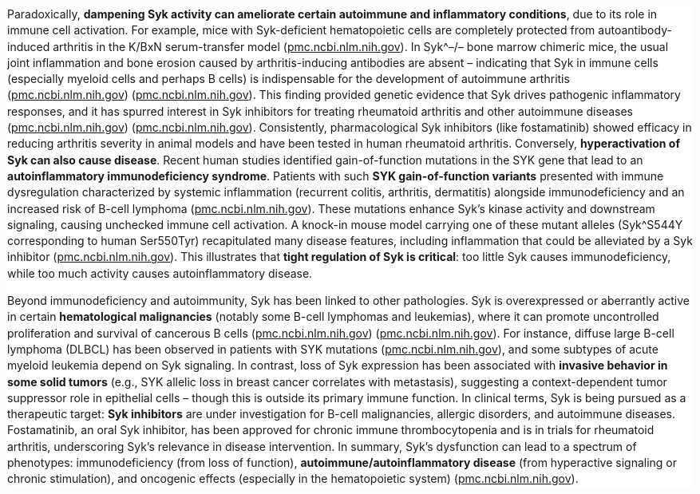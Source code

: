 Paradoxically, **dampening Syk activity can ameliorate certain autoimmune and inflammatory conditions**, due to its role in immune cell activation. For example, mice with Syk-deficient hematopoietic cells are completely protected from autoantibody-induced arthritis in the K/BxN serum-transfer model ([pmc.ncbi.nlm.nih.gov](https://pmc.ncbi.nlm.nih.gov/articles/PMC2972644/#:~:text=Genetic%20deficiency%20of%20Syk%20in,The)). In Syk^–/– bone marrow chimeric mice, the usual joint inflammation and bone erosion caused by arthritis-inducing antibodies are absent – indicating that Syk in immune cells (especially myeloid cells and perhaps B cells) is indispensable for the development of autoimmune arthritis ([pmc.ncbi.nlm.nih.gov](https://pmc.ncbi.nlm.nih.gov/articles/PMC2972644/#:~:text=Genetic%20deficiency%20of%20Syk%20in,The)) ([pmc.ncbi.nlm.nih.gov](https://pmc.ncbi.nlm.nih.gov/articles/PMC2972644/#:~:text=chimeric%20mice%20with%20a%20Syk,mediated%20component%20of%20autoimmune%20arthritis)). This finding provided genetic evidence that Syk drives pathogenic inflammatory responses, and it has spurred interest in Syk inhibitors for treating rheumatoid arthritis and other autoimmune diseases ([pmc.ncbi.nlm.nih.gov](https://pmc.ncbi.nlm.nih.gov/articles/PMC2972644/#:~:text=%28http%3A%2F%2Fwww.rigel.com%2Fpdf%2FR788TASKI2,antirheumatic%20agent%20in%20the%20future)) ([pmc.ncbi.nlm.nih.gov](https://pmc.ncbi.nlm.nih.gov/articles/PMC2972644/#:~:text=http%3A%2F%2Fwww.rigel.com%2Fpdf%2FR788TASKI2,1%2F3)). Consistently, pharmacological Syk inhibitors (like fostamatinib) showed efficacy in reducing arthritis severity in animal models and have been tested in human rheumatoid arthritis. Conversely, **hyperactivation of Syk can also cause disease**. Recent human studies identified gain-of-function mutations in the SYK gene that lead to an **autoinflammatory immunodeficiency syndrome**. Patients with such **SYK gain-of-function variants** presented with immune dysregulation characterized by systemic inflammation (recurrent colitis, arthritis, dermatitis) alongside immunodeficiency and an increased risk of B-cell lymphoma ([pmc.ncbi.nlm.nih.gov](https://pmc.ncbi.nlm.nih.gov/articles/PMC8245161/#:~:text=Spleen%20Tyrosine%20Kinase%20,variants%20result%20in%20a%20potentially)). These mutations enhance Syk’s kinase activity and downstream signaling, causing unchecked immune cell activation. A knock-in mouse model carrying one of these mutant alleles (Syk^S544Y corresponding to human Ser550Tyr) recapitulated many disease features, including inflammation that could be alleviated by a Syk inhibitor ([pmc.ncbi.nlm.nih.gov](https://pmc.ncbi.nlm.nih.gov/articles/PMC8245161/#:~:text=Spleen%20Tyrosine%20Kinase%20,variants%20result%20in%20a%20potentially)). This illustrates that **tight regulation of Syk is critical**: too little Syk causes immunodeficiency, while too much activity causes autoinflammatory disease. 

Beyond immunodeficiency and autoimmunity, Syk has been linked to other pathologies. Syk is overexpressed or aberrantly active in certain **hematological malignancies** (notably some B-cell lymphomas and leukemias), where it can promote uncontrolled proliferation and survival of cancerous B cells ([pmc.ncbi.nlm.nih.gov](https://pmc.ncbi.nlm.nih.gov/articles/PMC8245161/#:~:text=Spleen%20Tyrosine%20Kinase%20,of)) ([pmc.ncbi.nlm.nih.gov](https://pmc.ncbi.nlm.nih.gov/articles/PMC8245161/#:~:text=patients%20with%20immune%20deficiency%2C%20systemic,treatable%20form%20of%20inflammatory%20disease)). For instance, diffuse large B-cell lymphoma (DLBCL) has been observed in patients with SYK mutations ([pmc.ncbi.nlm.nih.gov](https://pmc.ncbi.nlm.nih.gov/articles/PMC8245161/#:~:text=Spleen%20Tyrosine%20Kinase%20,of)), and some subtypes of acute myeloid leukemia depend on Syk signaling. In contrast, loss of Syk expression has been associated with **invasive behavior in some solid tumors** (e.g., SYK allelic loss in breast cancer correlates with metastasis), suggesting a context-dependent tumor suppressor role in epithelial cells – though this is outside its primary immune function. In clinical terms, Syk is being pursued as a therapeutic target: **Syk inhibitors** are under investigation for B-cell malignancies, allergic disorders, and autoimmune diseases. Fostamatinib, an oral Syk inhibitor, has been approved for chronic immune thrombocytopenia and is in trials for rheumatoid arthritis, underscoring Syk’s relevance in disease intervention. In summary, Syk’s dysfunction can lead to a spectrum of phenotypes: immunodeficiency (from loss of function), **autoimmune/autoinflammatory disease** (from hyperactive signaling or chronic stimulation), and oncogenic effects (especially in the hematopoietic system) ([pmc.ncbi.nlm.nih.gov](https://pmc.ncbi.nlm.nih.gov/articles/PMC4782221/#:~:text=novel%20targets%20including%20the%20CARD9%2FCARMA1%E2%80%93BCL10%E2%80%93MALT1,Review%20summarizes%20our%20current%20understanding)).
